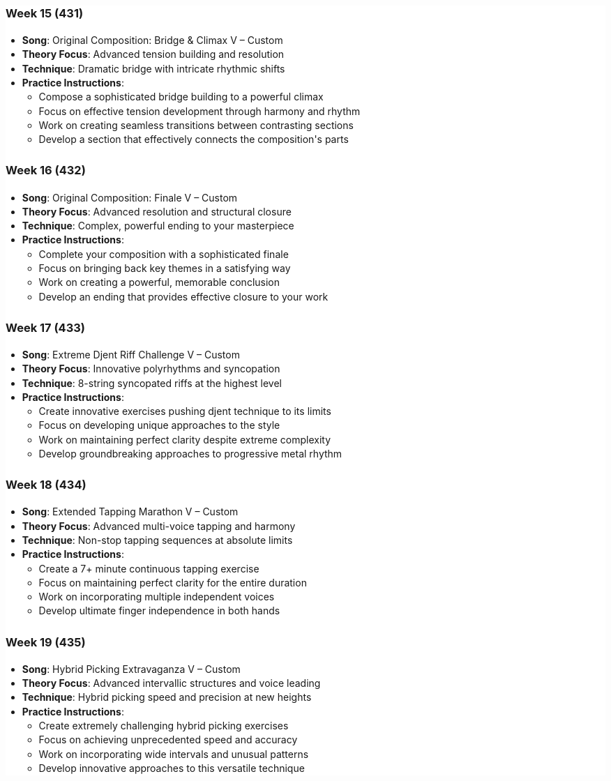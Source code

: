 ### Week 15 (431)
- **Song**: Original Composition: Bridge & Climax V – Custom
- **Theory Focus**: Advanced tension building and resolution
- **Technique**: Dramatic bridge with intricate rhythmic shifts
- **Practice Instructions**:
    - Compose a sophisticated bridge building to a powerful climax
    - Focus on effective tension development through harmony and rhythm
    - Work on creating seamless transitions between contrasting sections
    - Develop a section that effectively connects the composition's parts

### Week 16 (432)
- **Song**: Original Composition: Finale V – Custom
- **Theory Focus**: Advanced resolution and structural closure
- **Technique**: Complex, powerful ending to your masterpiece
- **Practice Instructions**:
    - Complete your composition with a sophisticated finale
    - Focus on bringing back key themes in a satisfying way
    - Work on creating a powerful, memorable conclusion
    - Develop an ending that provides effective closure to your work

### Week 17 (433)
- **Song**: Extreme Djent Riff Challenge V – Custom
- **Theory Focus**: Innovative polyrhythms and syncopation
- **Technique**: 8-string syncopated riffs at the highest level
- **Practice Instructions**:
    - Create innovative exercises pushing djent technique to its limits
    - Focus on developing unique approaches to the style
    - Work on maintaining perfect clarity despite extreme complexity
    - Develop groundbreaking approaches to progressive metal rhythm

### Week 18 (434)
- **Song**: Extended Tapping Marathon V – Custom
- **Theory Focus**: Advanced multi-voice tapping and harmony
- **Technique**: Non-stop tapping sequences at absolute limits
- **Practice Instructions**:
    - Create a 7+ minute continuous tapping exercise
    - Focus on maintaining perfect clarity for the entire duration
    - Work on incorporating multiple independent voices
    - Develop ultimate finger independence in both hands

### Week 19 (435)
- **Song**: Hybrid Picking Extravaganza V – Custom
- **Theory Focus**: Advanced intervallic structures and voice leading
- **Technique**: Hybrid picking speed and precision at new heights
- **Practice Instructions**:
    - Create extremely challenging hybrid picking exercises
    - Focus on achieving unprecedented speed and accuracy
    - Work on incorporating wide intervals and unusual patterns
    - Develop innovative approaches to this versatile technique
